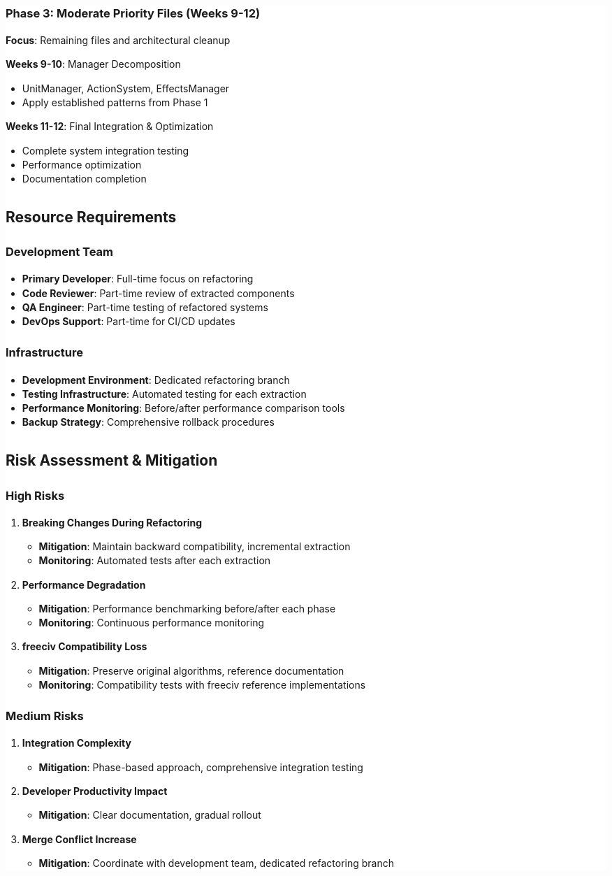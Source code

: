 ### Phase 3: Moderate Priority Files (Weeks 9-12)
**Focus**: Remaining files and architectural cleanup

**Weeks 9-10**: Manager Decomposition
- UnitManager, ActionSystem, EffectsManager
- Apply established patterns from Phase 1

**Weeks 11-12**: Final Integration & Optimization
- Complete system integration testing
- Performance optimization
- Documentation completion

## Resource Requirements

### Development Team
- **Primary Developer**: Full-time focus on refactoring
- **Code Reviewer**: Part-time review of extracted components
- **QA Engineer**: Part-time testing of refactored systems
- **DevOps Support**: Part-time for CI/CD updates

### Infrastructure
- **Development Environment**: Dedicated refactoring branch
- **Testing Infrastructure**: Automated testing for each extraction
- **Performance Monitoring**: Before/after performance comparison tools
- **Backup Strategy**: Comprehensive rollback procedures

## Risk Assessment & Mitigation

### High Risks
1. **Breaking Changes During Refactoring**
   - **Mitigation**: Maintain backward compatibility, incremental extraction
   - **Monitoring**: Automated tests after each extraction

2. **Performance Degradation**
   - **Mitigation**: Performance benchmarking before/after each phase
   - **Monitoring**: Continuous performance monitoring

3. **freeciv Compatibility Loss**
   - **Mitigation**: Preserve original algorithms, reference documentation
   - **Monitoring**: Compatibility tests with freeciv reference implementations

### Medium Risks
1. **Integration Complexity**
   - **Mitigation**: Phase-based approach, comprehensive integration testing
   
2. **Developer Productivity Impact**
   - **Mitigation**: Clear documentation, gradual rollout
   
3. **Merge Conflict Increase**
   - **Mitigation**: Coordinate with development team, dedicated refactoring branch
